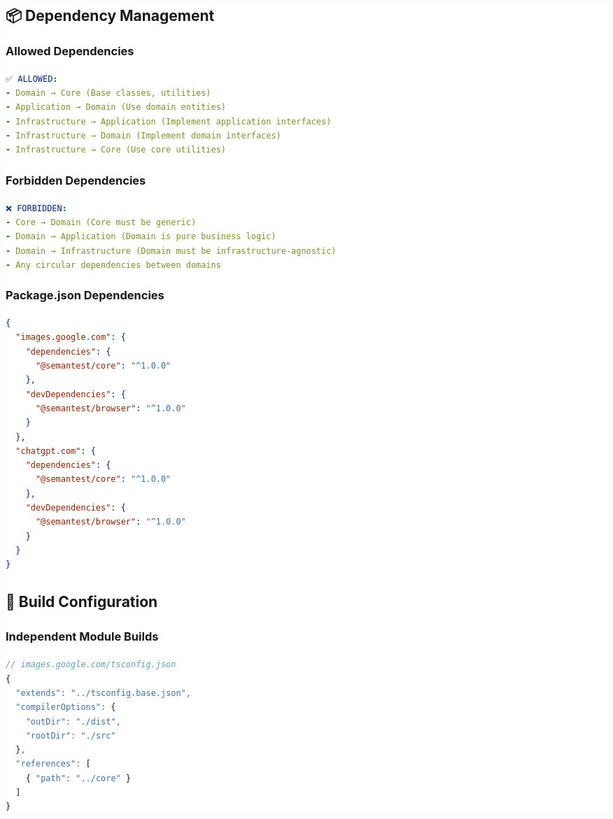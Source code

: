 ## 📦 Dependency Management

### Allowed Dependencies

```yaml
✅ ALLOWED:
- Domain → Core (Base classes, utilities)
- Application → Domain (Use domain entities)
- Infrastructure → Application (Implement application interfaces)
- Infrastructure → Domain (Implement domain interfaces)
- Infrastructure → Core (Use core utilities)
```

### Forbidden Dependencies

```yaml
❌ FORBIDDEN:
- Core → Domain (Core must be generic)
- Domain → Application (Domain is pure business logic)
- Domain → Infrastructure (Domain must be infrastructure-agnostic)
- Any circular dependencies between domains
```

### Package.json Dependencies

```json
{
  "images.google.com": {
    "dependencies": {
      "@semantest/core": "^1.0.0"
    },
    "devDependencies": {
      "@semantest/browser": "^1.0.0"
    }
  },
  "chatgpt.com": {
    "dependencies": {
      "@semantest/core": "^1.0.0"
    },
    "devDependencies": {
      "@semantest/browser": "^1.0.0"
    }
  }
}
```

## 🔨 Build Configuration

### Independent Module Builds

```typescript
// images.google.com/tsconfig.json
{
  "extends": "../tsconfig.base.json",
  "compilerOptions": {
    "outDir": "./dist",
    "rootDir": "./src"
  },
  "references": [
    { "path": "../core" }
  ]
}
```
